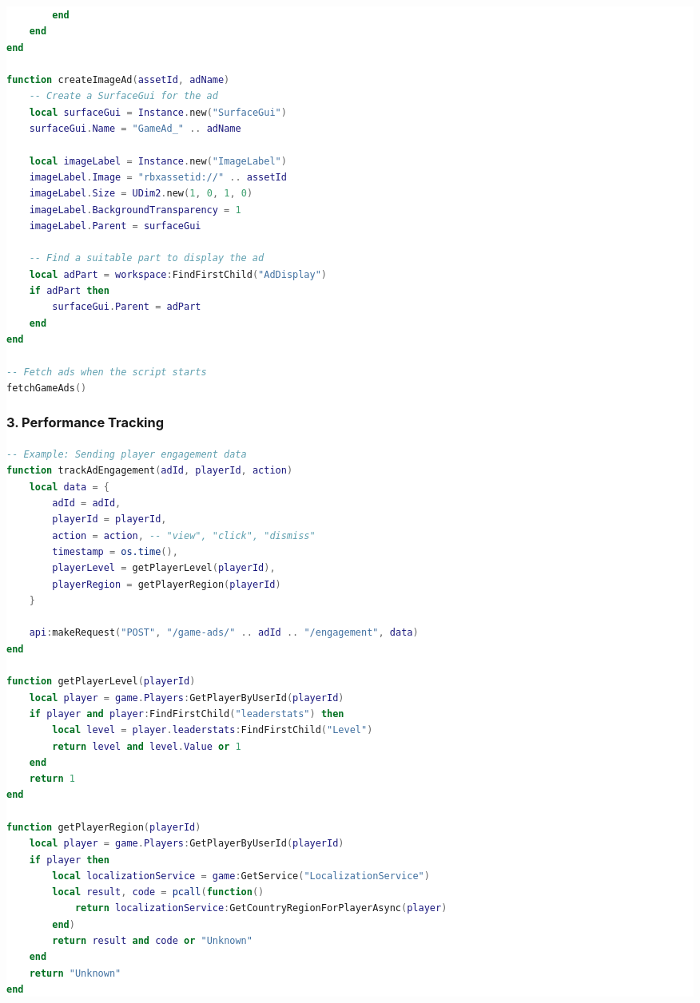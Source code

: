 ```lua
        end
    end
end

function createImageAd(assetId, adName)
    -- Create a SurfaceGui for the ad
    local surfaceGui = Instance.new("SurfaceGui")
    surfaceGui.Name = "GameAd_" .. adName
    
    local imageLabel = Instance.new("ImageLabel")
    imageLabel.Image = "rbxassetid://" .. assetId
    imageLabel.Size = UDim2.new(1, 0, 1, 0)
    imageLabel.BackgroundTransparency = 1
    imageLabel.Parent = surfaceGui
    
    -- Find a suitable part to display the ad
    local adPart = workspace:FindFirstChild("AdDisplay")
    if adPart then
        surfaceGui.Parent = adPart
    end
end

-- Fetch ads when the script starts
fetchGameAds()
```

### 3. Performance Tracking
```lua
-- Example: Sending player engagement data
function trackAdEngagement(adId, playerId, action)
    local data = {
        adId = adId,
        playerId = playerId,
        action = action, -- "view", "click", "dismiss"
        timestamp = os.time(),
        playerLevel = getPlayerLevel(playerId),
        playerRegion = getPlayerRegion(playerId)
    }
    
    api:makeRequest("POST", "/game-ads/" .. adId .. "/engagement", data)
end

function getPlayerLevel(playerId)
    local player = game.Players:GetPlayerByUserId(playerId)
    if player and player:FindFirstChild("leaderstats") then
        local level = player.leaderstats:FindFirstChild("Level")
        return level and level.Value or 1
    end
    return 1
end

function getPlayerRegion(playerId)
    local player = game.Players:GetPlayerByUserId(playerId)
    if player then
        local localizationService = game:GetService("LocalizationService")
        local result, code = pcall(function()
            return localizationService:GetCountryRegionForPlayerAsync(player)
        end)
        return result and code or "Unknown"
    end
    return "Unknown"
end
```

